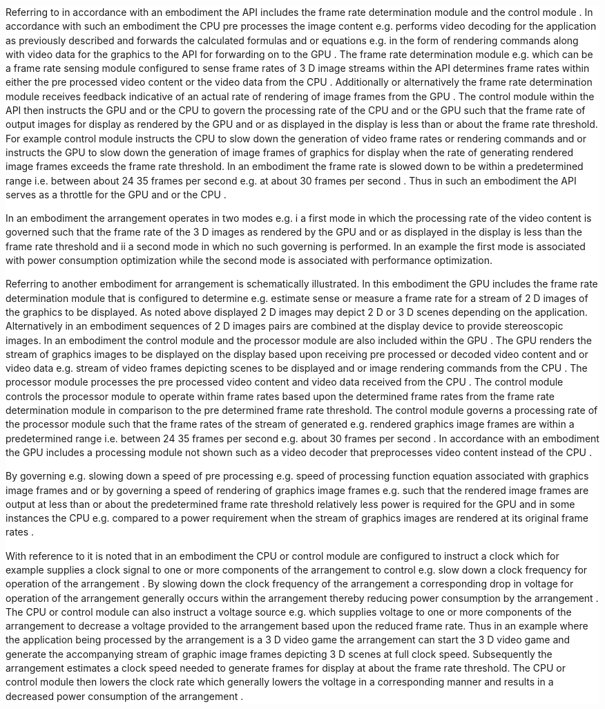 Referring to in accordance with an embodiment the API includes the frame rate determination module and the control module . In accordance with such an embodiment the CPU pre processes the image content e.g. performs video decoding for the application as previously described and forwards the calculated formulas and or equations e.g. in the form of rendering commands along with video data for the graphics to the API for forwarding on to the GPU . The frame rate determination module e.g. which can be a frame rate sensing module configured to sense frame rates of 3 D image streams within the API determines frame rates within either the pre processed video content or the video data from the CPU . Additionally or alternatively the frame rate determination module receives feedback indicative of an actual rate of rendering of image frames from the GPU . The control module within the API then instructs the GPU and or the CPU to govern the processing rate of the CPU and or the GPU such that the frame rate of output images for display as rendered by the GPU and or as displayed in the display is less than or about the frame rate threshold. For example control module instructs the CPU to slow down the generation of video frame rates or rendering commands and or instructs the GPU to slow down the generation of image frames of graphics for display when the rate of generating rendered image frames exceeds the frame rate threshold. In an embodiment the frame rate is slowed down to be within a predetermined range i.e. between about 24 35 frames per second e.g. at about 30 frames per second . Thus in such an embodiment the API serves as a throttle for the GPU and or the CPU .

In an embodiment the arrangement operates in two modes e.g. i a first mode in which the processing rate of the video content is governed such that the frame rate of the 3 D images as rendered by the GPU and or as displayed in the display is less than the frame rate threshold and ii a second mode in which no such governing is performed. In an example the first mode is associated with power consumption optimization while the second mode is associated with performance optimization.

Referring to another embodiment for arrangement is schematically illustrated. In this embodiment the GPU includes the frame rate determination module that is configured to determine e.g. estimate sense or measure a frame rate for a stream of 2 D images of the graphics to be displayed. As noted above displayed 2 D images may depict 2 D or 3 D scenes depending on the application. Alternatively in an embodiment sequences of 2 D images pairs are combined at the display device to provide stereoscopic images. In an embodiment the control module and the processor module are also included within the GPU . The GPU renders the stream of graphics images to be displayed on the display based upon receiving pre processed or decoded video content and or video data e.g. stream of video frames depicting scenes to be displayed and or image rendering commands from the CPU . The processor module processes the pre processed video content and video data received from the CPU . The control module controls the processor module to operate within frame rates based upon the determined frame rates from the frame rate determination module in comparison to the pre determined frame rate threshold. The control module governs a processing rate of the processor module such that the frame rates of the stream of generated e.g. rendered graphics image frames are within a predetermined range i.e. between 24 35 frames per second e.g. about 30 frames per second . In accordance with an embodiment the GPU includes a processing module not shown such as a video decoder that preprocesses video content instead of the CPU .

By governing e.g. slowing down a speed of pre processing e.g. speed of processing function equation associated with graphics image frames and or by governing a speed of rendering of graphics image frames e.g. such that the rendered image frames are output at less than or about the predetermined frame rate threshold relatively less power is required for the GPU and in some instances the CPU e.g. compared to a power requirement when the stream of graphics images are rendered at its original frame rates .

With reference to it is noted that in an embodiment the CPU or control module are configured to instruct a clock which for example supplies a clock signal to one or more components of the arrangement to control e.g. slow down a clock frequency for operation of the arrangement . By slowing down the clock frequency of the arrangement a corresponding drop in voltage for operation of the arrangement generally occurs within the arrangement thereby reducing power consumption by the arrangement . The CPU or control module can also instruct a voltage source e.g. which supplies voltage to one or more components of the arrangement to decrease a voltage provided to the arrangement based upon the reduced frame rate. Thus in an example where the application being processed by the arrangement is a 3 D video game the arrangement can start the 3 D video game and generate the accompanying stream of graphic image frames depicting 3 D scenes at full clock speed. Subsequently the arrangement estimates a clock speed needed to generate frames for display at about the frame rate threshold. The CPU or control module then lowers the clock rate which generally lowers the voltage in a corresponding manner and results in a decreased power consumption of the arrangement .
